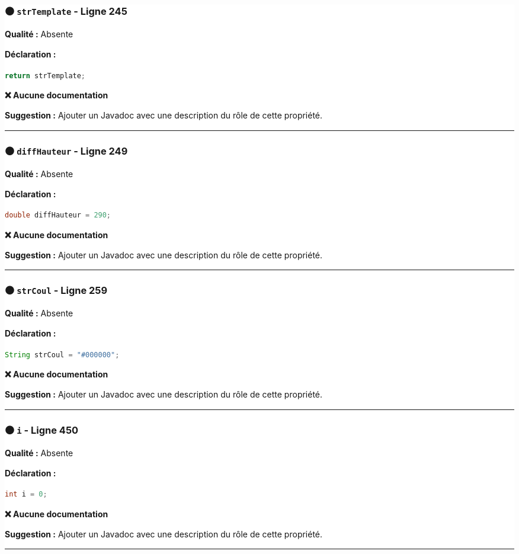 ### ⚫ `strTemplate` - Ligne 245

**Qualité :** Absente

**Déclaration :**
```java
return strTemplate;
```

**❌ Aucune documentation**

**Suggestion :** Ajouter un Javadoc avec une description du rôle de cette propriété.

---

### ⚫ `diffHauteur` - Ligne 249

**Qualité :** Absente

**Déclaration :**
```java
double diffHauteur = 290;
```

**❌ Aucune documentation**

**Suggestion :** Ajouter un Javadoc avec une description du rôle de cette propriété.

---

### ⚫ `strCoul` - Ligne 259

**Qualité :** Absente

**Déclaration :**
```java
String strCoul = "#000000";
```

**❌ Aucune documentation**

**Suggestion :** Ajouter un Javadoc avec une description du rôle de cette propriété.

---

### ⚫ `i` - Ligne 450

**Qualité :** Absente

**Déclaration :**
```java
int i = 0;
```

**❌ Aucune documentation**

**Suggestion :** Ajouter un Javadoc avec une description du rôle de cette propriété.

---
